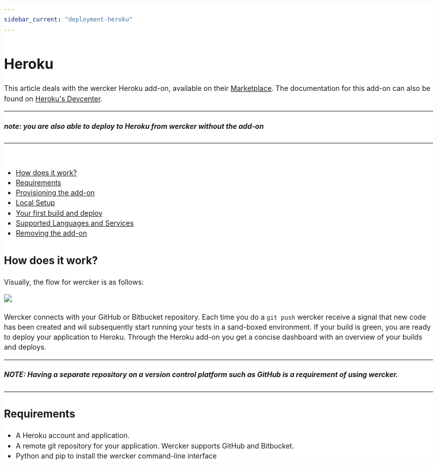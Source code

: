 ```yaml
---
sidebar_current: "deployment-heroku"
---
```


# Heroku
This article deals with the wercker Heroku add-on, available on their [Marketplace](https://addons.heroku.com/wercker). The documentation for this add-on can also be found on [Heroku's Devcenter](https://devcenter.heroku.com/articles/wercker?preview=1).

****
##### note: you are also able to deploy to Heroku from wercker without the add-on
****
<br />

- [How does it work?](#how)
- [Requirements](#requirements)
- [Provisioning the add-on](#provisioning)
- [Local Setup](#localSetup)
- [Your first build and deploy](#buildAndDeploy)
- [Supported Languages and Services](#supportedLanguages)
- [Removing the add-on](#removing)

<a id="how"></a>
## How does it work?

Visually, the flow for wercker is as follows:

<p>
<a href="http://f.cl.ly/items/24352w223K2v142I1Y1V/heroku_flow.jpg" target="_blank"><img src="http://f.cl.ly/items/24352w223K2v142I1Y1V/heroku_flow.jpg" width="100%"></a>
</p>

Wercker connects with your GitHub or Bitbucket repository. Each time you do a `git push` wercker receive a signal that new code has been created and wil subsequently start running your tests in a sand-boxed environment. If your build is green, you are ready to deploy your application to Heroku. Through the Heroku add-on you get a concise dashboard with an overview of your builds and deploys.


****
##### NOTE: Having a separate repository on a version control platform such as GitHub is a requirement of using wercker.
****

<a id="requirements"></a>
## Requirements

- A Heroku account and application.
- A remote git repository for your application. Wercker supports GitHub and Bitbucket.
- Python and pip to install the wercker command-line interface
